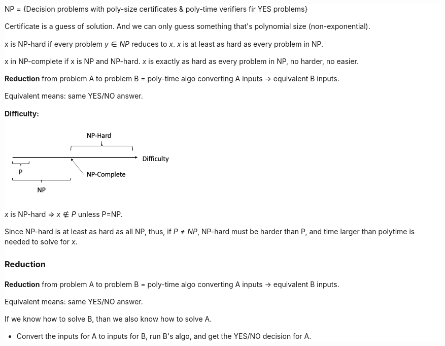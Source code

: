 NP = {Decision problems with poly-size certificates & poly-time verifiers fir YES problems}

Certificate is a guess of solution. And we can only guess something that's polynomial size (non-exponential).



x is NP-hard if every problem $y\in NP$ reduces to $x$. $x$ is at least as hard as every problem in NP.

x in NP-complete if x is NP and NP-hard. $x$ is exactly as hard as every problem in NP, no harder, no easier.

**Reduction** from problem A to problem B = poly-time algo converting A inputs -> equivalent B inputs.

Equivalent means: same YES/NO answer.

**Difficulty:** 

<img src="NP.assets/image-20191125020922452.png" alt="image-20191125020922452" style="zoom: 33%;" />

$x$ is NP-hard $\Rightarrow$ $x\notin P$ unless P=NP.

Since NP-hard is at least as hard as all NP, thus, if $P\neq NP$, NP-hard must be harder than P, and time larger than polytime is needed to solve for $x$.



### Reduction

**Reduction** from problem A to problem B = poly-time algo converting A inputs -> equivalent B inputs.

Equivalent means: same YES/NO answer.

If we know how to solve B, than we also know how to solve A.

- Convert the inputs for A to inputs for B, run B's algo, and get the YES/NO decision for A.
